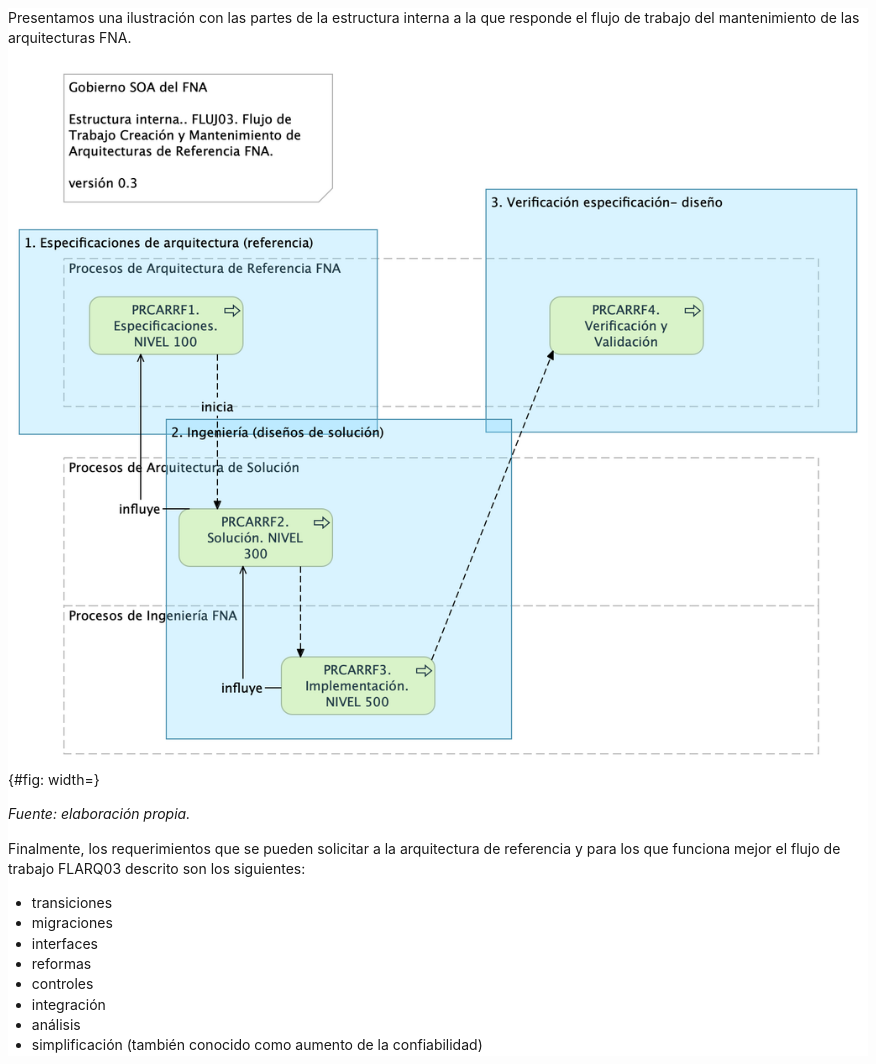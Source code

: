Presentamos una ilustración con las partes de la estructura interna a la que responde el flujo de trabajo del mantenimiento de las arquitecturas FNA.

![FLARQ03. Estructura interna del flujo de trabajo FNA para el mantenimiento de las arquitecturas de referencia](images/flujoarqref2.png){#fig: width=}

_Fuente: elaboración propia._

Finalmente, los requerimientos que se pueden solicitar a la arquitectura de referencia y para los que funciona mejor el flujo de trabajo FLARQ03 descrito son los siguientes: 

* transiciones
* migraciones
* interfaces
* reformas
* controles
* integración
* análisis
* simplificación (también conocido como aumento de la confiabilidad)
